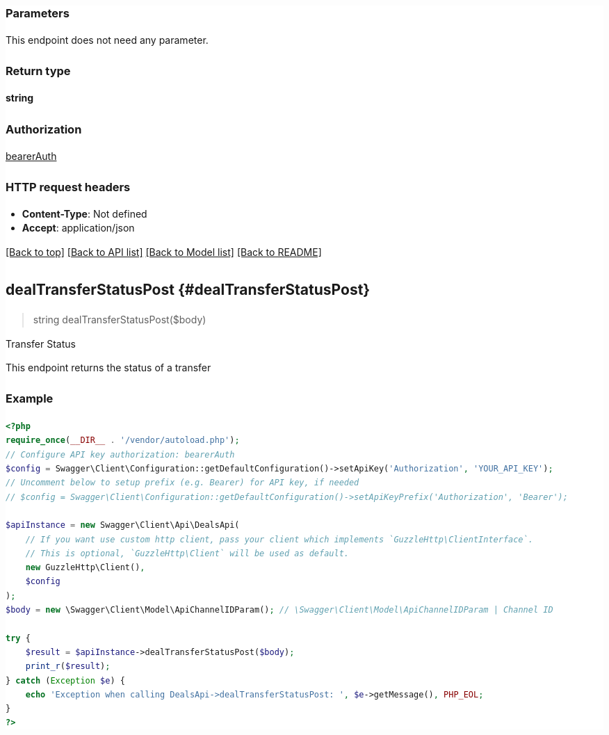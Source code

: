 ### Parameters
This endpoint does not need any parameter.

### Return type

**string**

### Authorization

[bearerAuth](../../README.md#bearerAuth)

### HTTP request headers

 - **Content-Type**: Not defined
 - **Accept**: application/json

[[Back to top]](#) [[Back to API list]](../../README.md#documentation-for-api-endpoints) [[Back to Model list]](../../README.md#documentation-for-models) [[Back to README]](../../README.md)

## **dealTransferStatusPost** {#dealTransferStatusPost}
> string dealTransferStatusPost($body)

Transfer Status

This endpoint returns the status of a transfer

### Example
```php
<?php
require_once(__DIR__ . '/vendor/autoload.php');
// Configure API key authorization: bearerAuth
$config = Swagger\Client\Configuration::getDefaultConfiguration()->setApiKey('Authorization', 'YOUR_API_KEY');
// Uncomment below to setup prefix (e.g. Bearer) for API key, if needed
// $config = Swagger\Client\Configuration::getDefaultConfiguration()->setApiKeyPrefix('Authorization', 'Bearer');

$apiInstance = new Swagger\Client\Api\DealsApi(
    // If you want use custom http client, pass your client which implements `GuzzleHttp\ClientInterface`.
    // This is optional, `GuzzleHttp\Client` will be used as default.
    new GuzzleHttp\Client(),
    $config
);
$body = new \Swagger\Client\Model\ApiChannelIDParam(); // \Swagger\Client\Model\ApiChannelIDParam | Channel ID

try {
    $result = $apiInstance->dealTransferStatusPost($body);
    print_r($result);
} catch (Exception $e) {
    echo 'Exception when calling DealsApi->dealTransferStatusPost: ', $e->getMessage(), PHP_EOL;
}
?>
```

